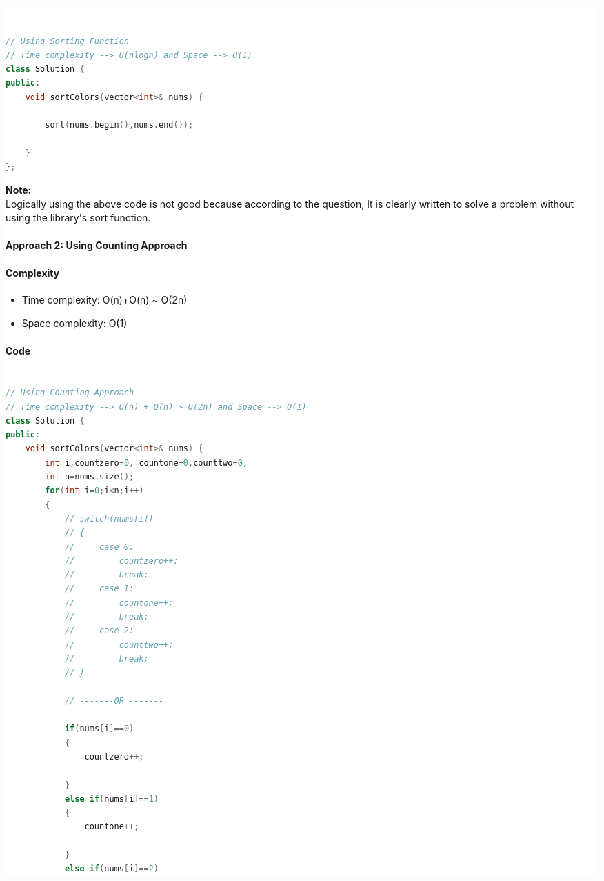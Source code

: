 ```cpp


// Using Sorting Function
// Time complexity --> O(nlogn) and Space --> O(1)
class Solution {
public:
    void sortColors(vector<int>& nums) {

        sort(nums.begin(),nums.end());
        
    }
};
```

**Note:**  
Logically using the above code is not good because according to the question, It is clearly written to solve a problem without using the library's sort function.

#### Approach 2: Using Counting Approach

#### Complexity

-   Time complexity: O(n)+O(n) ~ O(2n)
    
-   Space complexity: O(1)
    

#### Code

```cpp

// Using Counting Approach
// Time complexity --> O(n) + O(n) ~ O(2n) and Space --> O(1)
class Solution {
public:
    void sortColors(vector<int>& nums) {
        int i,countzero=0, countone=0,counttwo=0; 
        int n=nums.size();
        for(int i=0;i<n;i++)
        {
            // switch(nums[i])
            // {
            //     case 0: 
            //         countzero++;
            //         break;
            //     case 1: 
            //         countone++;
            //         break;
            //     case 2: 
            //         counttwo++;
            //         break;
            // }

            // -------OR ------- 

            if(nums[i]==0)
            {
                countzero++;
               
            }
            else if(nums[i]==1)
            {
                countone++;
                
            }
            else if(nums[i]==2)
```